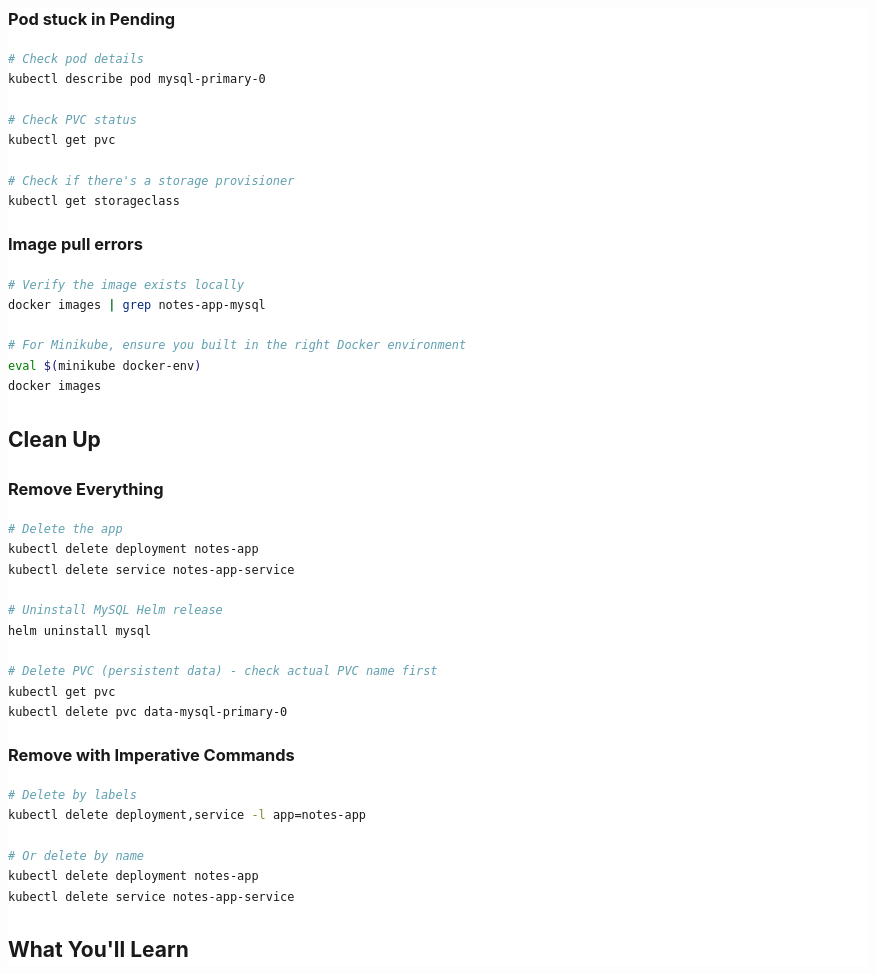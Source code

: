 ### Pod stuck in Pending

```bash
# Check pod details
kubectl describe pod mysql-primary-0

# Check PVC status
kubectl get pvc

# Check if there's a storage provisioner
kubectl get storageclass
```

### Image pull errors

```bash
# Verify the image exists locally
docker images | grep notes-app-mysql

# For Minikube, ensure you built in the right Docker environment
eval $(minikube docker-env)
docker images
```

## Clean Up

### Remove Everything

```bash
# Delete the app
kubectl delete deployment notes-app
kubectl delete service notes-app-service

# Uninstall MySQL Helm release
helm uninstall mysql

# Delete PVC (persistent data) - check actual PVC name first
kubectl get pvc
kubectl delete pvc data-mysql-primary-0
```

### Remove with Imperative Commands

```bash
# Delete by labels
kubectl delete deployment,service -l app=notes-app

# Or delete by name
kubectl delete deployment notes-app
kubectl delete service notes-app-service
```

## What You'll Learn
